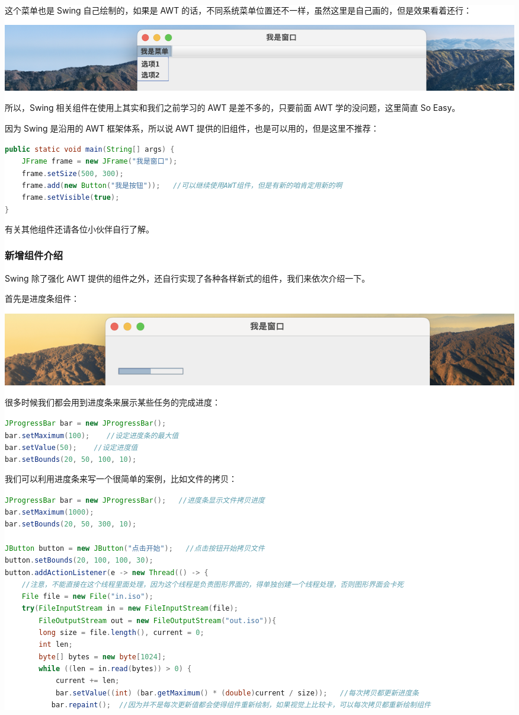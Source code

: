 这个菜单也是 Swing 自己绘制的，如果是 AWT 的话，不同系统菜单位置还不一样，虽然这里是自己画的，但是效果看着还行：

![image-20221029120737715](./img/aMGHTu8sl2Sg4vm.jpg)

所以，Swing 相关组件在使用上其实和我们之前学习的 AWT 是差不多的，只要前面 AWT 学的没问题，这里简直 So Easy。

因为 Swing 是沿用的 AWT 框架体系，所以说 AWT 提供的旧组件，也是可以用的，但是这里不推荐：

```java
public static void main(String[] args) {
    JFrame frame = new JFrame("我是窗口");
    frame.setSize(500, 300);
    frame.add(new Button("我是按钮"));   //可以继续使用AWT组件，但是有新的咱肯定用新的啊
    frame.setVisible(true);
}
```

有关其他组件还请各位小伙伴自行了解。

### 新增组件介绍

Swing 除了强化 AWT 提供的组件之外，还自行实现了各种各样新式的组件，我们来依次介绍一下。

首先是进度条组件：

![image-20221105163846233](./img/SY8wjEkdcArvxnQ.jpg)

很多时候我们都会用到进度条来展示某些任务的完成进度：

```java
JProgressBar bar = new JProgressBar();
bar.setMaximum(100);    //设定进度条的最大值
bar.setValue(50);    //设定进度值
bar.setBounds(20, 50, 100, 10);
```

我们可以利用进度条来写一个很简单的案例，比如文件的拷贝：

```java
JProgressBar bar = new JProgressBar();   //进度条显示文件拷贝进度
bar.setMaximum(1000);
bar.setBounds(20, 50, 300, 10);

JButton button = new JButton("点击开始");   //点击按钮开始拷贝文件
button.setBounds(20, 100, 100, 30);
button.addActionListener(e -> new Thread(() -> {
    //注意，不能直接在这个线程里面处理，因为这个线程是负责图形界面的，得单独创建一个线程处理，否则图形界面会卡死
    File file = new File("in.iso");
    try(FileInputStream in = new FileInputStream(file);
        FileOutputStream out = new FileOutputStream("out.iso")){
        long size = file.length(), current = 0;
        int len;
        byte[] bytes = new byte[1024];
        while ((len = in.read(bytes)) > 0) {
            current += len;
            bar.setValue((int) (bar.getMaximum() * (double)current / size));   //每次拷贝都更新进度条
           bar.repaint();  //因为并不是每次更新值都会使得组件重新绘制，如果视觉上比较卡，可以每次拷贝都重新绘制组件
```